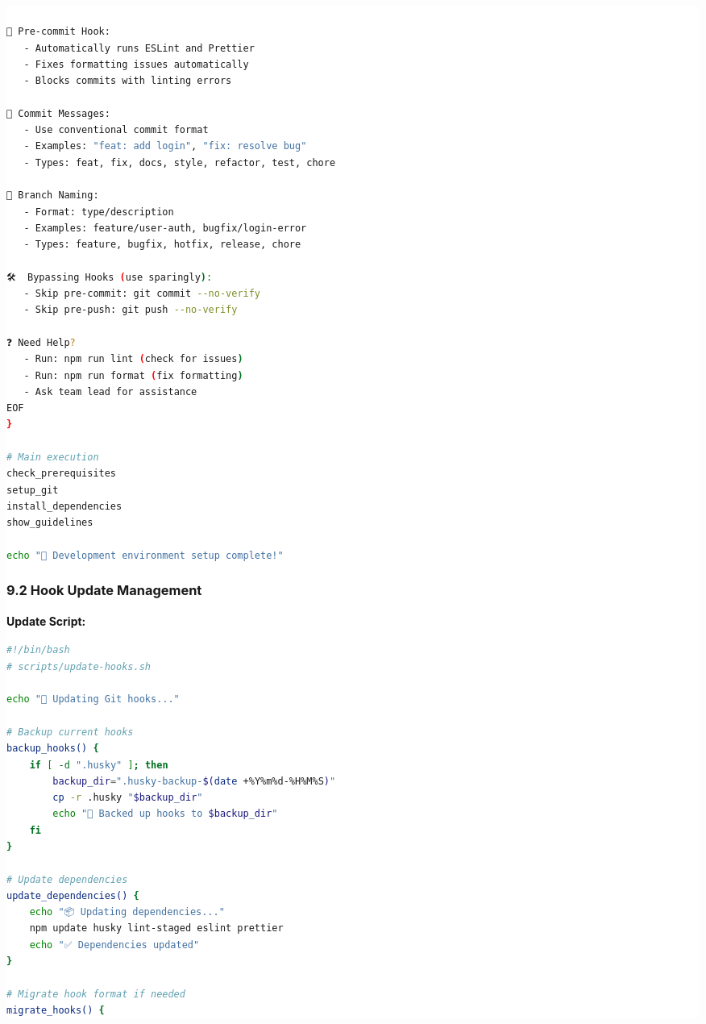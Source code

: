 ```bash

🚀 Pre-commit Hook:
   - Automatically runs ESLint and Prettier
   - Fixes formatting issues automatically
   - Blocks commits with linting errors

📝 Commit Messages:
   - Use conventional commit format
   - Examples: "feat: add login", "fix: resolve bug"
   - Types: feat, fix, docs, style, refactor, test, chore

🌿 Branch Naming:
   - Format: type/description
   - Examples: feature/user-auth, bugfix/login-error
   - Types: feature, bugfix, hotfix, release, chore

🛠️  Bypassing Hooks (use sparingly):
   - Skip pre-commit: git commit --no-verify
   - Skip pre-push: git push --no-verify

❓ Need Help?
   - Run: npm run lint (check for issues)
   - Run: npm run format (fix formatting)
   - Ask team lead for assistance
EOF
}

# Main execution
check_prerequisites
setup_git
install_dependencies
show_guidelines

echo "🎉 Development environment setup complete!"
```

### 9.2 Hook Update Management

**Update Script:**

````bash
#!/bin/bash
# scripts/update-hooks.sh

echo "🔄 Updating Git hooks..."

# Backup current hooks
backup_hooks() {
    if [ -d ".husky" ]; then
        backup_dir=".husky-backup-$(date +%Y%m%d-%H%M%S)"
        cp -r .husky "$backup_dir"
        echo "💾 Backed up hooks to $backup_dir"
    fi
}

# Update dependencies
update_dependencies() {
    echo "📦 Updating dependencies..."
    npm update husky lint-staged eslint prettier
    echo "✅ Dependencies updated"
}

# Migrate hook format if needed
migrate_hooks() {
````
